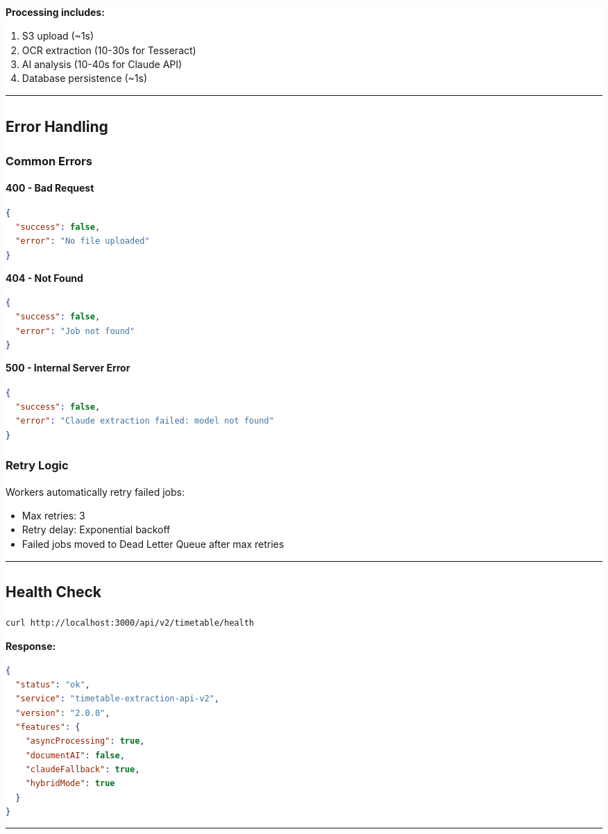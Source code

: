 **Processing includes:**
1. S3 upload (~1s)
2. OCR extraction (10-30s for Tesseract)
3. AI analysis (10-40s for Claude API)
4. Database persistence (~1s)

---

## Error Handling

### Common Errors

**400 - Bad Request**
```json
{
  "success": false,
  "error": "No file uploaded"
}
```

**404 - Not Found**
```json
{
  "success": false,
  "error": "Job not found"
}
```

**500 - Internal Server Error**
```json
{
  "success": false,
  "error": "Claude extraction failed: model not found"
}
```

### Retry Logic

Workers automatically retry failed jobs:
- Max retries: 3
- Retry delay: Exponential backoff
- Failed jobs moved to Dead Letter Queue after max retries

---

## Health Check

```bash
curl http://localhost:3000/api/v2/timetable/health
```

**Response:**
```json
{
  "status": "ok",
  "service": "timetable-extraction-api-v2",
  "version": "2.0.0",
  "features": {
    "asyncProcessing": true,
    "documentAI": false,
    "claudeFallback": true,
    "hybridMode": true
  }
}
```

---